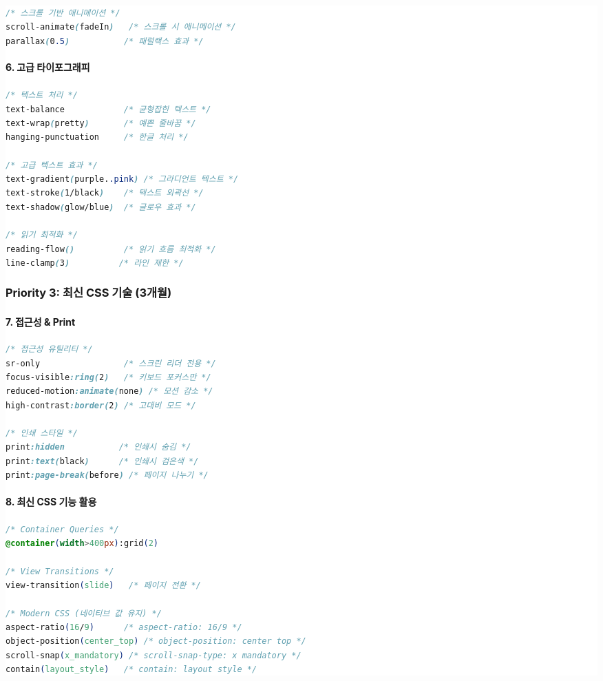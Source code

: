 ```css
/* 스크롤 기반 애니메이션 */
scroll-animate(fadeIn)   /* 스크롤 시 애니메이션 */
parallax(0.5)           /* 패럴랙스 효과 */
```

#### 6. 고급 타이포그래피
```css
/* 텍스트 처리 */
text-balance            /* 균형잡힌 텍스트 */
text-wrap(pretty)       /* 예쁜 줄바꿈 */
hanging-punctuation     /* 한글 처리 */

/* 고급 텍스트 효과 */
text-gradient(purple..pink) /* 그라디언트 텍스트 */
text-stroke(1/black)    /* 텍스트 외곽선 */
text-shadow(glow/blue)  /* 글로우 효과 */

/* 읽기 최적화 */
reading-flow()          /* 읽기 흐름 최적화 */
line-clamp(3)          /* 라인 제한 */
```

### Priority 3: 최신 CSS 기술 (3개월)

#### 7. 접근성 & Print
```css
/* 접근성 유틸리티 */
sr-only                 /* 스크린 리더 전용 */
focus-visible:ring(2)   /* 키보드 포커스만 */
reduced-motion:animate(none) /* 모션 감소 */
high-contrast:border(2) /* 고대비 모드 */

/* 인쇄 스타일 */
print:hidden           /* 인쇄시 숨김 */
print:text(black)      /* 인쇄시 검은색 */
print:page-break(before) /* 페이지 나누기 */
```

#### 8. 최신 CSS 기능 활용
```css
/* Container Queries */
@container(width>400px):grid(2)

/* View Transitions */
view-transition(slide)   /* 페이지 전환 */

/* Modern CSS (네이티브 값 유지) */
aspect-ratio(16/9)      /* aspect-ratio: 16/9 */
object-position(center_top) /* object-position: center top */
scroll-snap(x_mandatory) /* scroll-snap-type: x mandatory */
contain(layout_style)   /* contain: layout style */
```

